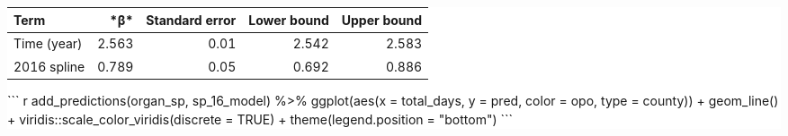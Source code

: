 <table class="table table-hover table-striped" style="width: auto !important; margin-left: auto; margin-right: auto;">
<thead>
<tr>
<th style="text-align:left;">
Term
</th>
<th style="text-align:right;">
*β*
</th>
<th style="text-align:right;">
Standard error
</th>
<th style="text-align:right;">
Lower bound
</th>
<th style="text-align:right;">
Upper bound
</th>
</tr>
</thead>
<tbody>
<tr>
<td style="text-align:left;">
Time (year)
</td>
<td style="text-align:right;">
2.563
</td>
<td style="text-align:right;">
0.01
</td>
<td style="text-align:right;">
2.542
</td>
<td style="text-align:right;">
2.583
</td>
</tr>
<tr>
<td style="text-align:left;">
2016 spline
</td>
<td style="text-align:right;">
0.789
</td>
<td style="text-align:right;">
0.05
</td>
<td style="text-align:right;">
0.692
</td>
<td style="text-align:right;">
0.886
</td>
</tr>
</tbody>
</table>
``` r
add_predictions(organ_sp, sp_16_model) %>% 
  ggplot(aes(x = total_days, y = pred, color = opo, type = county)) + 
  geom_line() + 
  viridis::scale_color_viridis(discrete = TRUE) + 
  theme(legend.position = "bottom")
```
